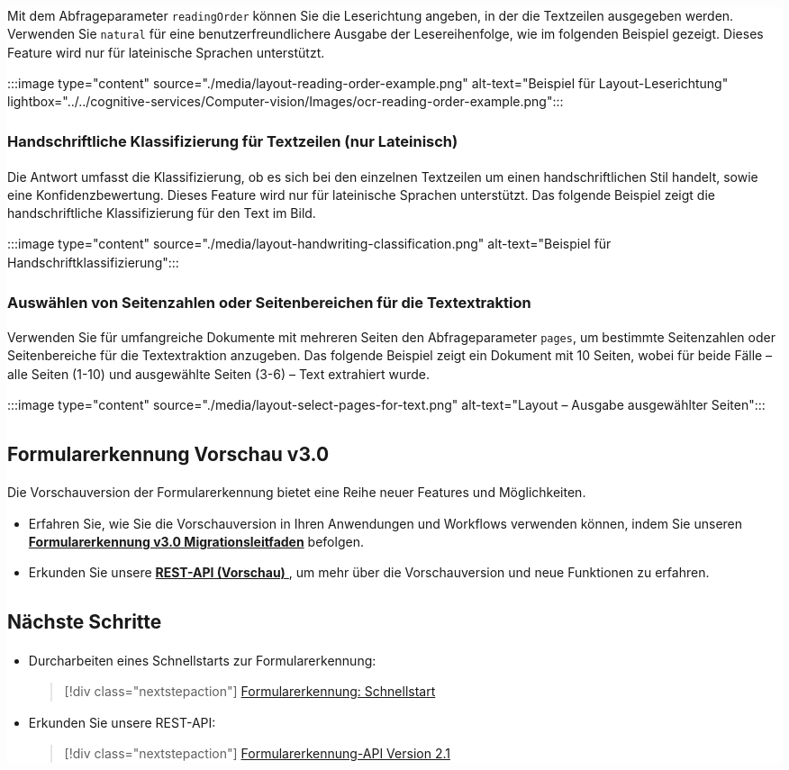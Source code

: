 Mit dem Abfrageparameter `readingOrder` können Sie die Leserichtung angeben, in der die Textzeilen ausgegeben werden. Verwenden Sie `natural` für eine benutzerfreundlichere Ausgabe der Lesereihenfolge, wie im folgenden Beispiel gezeigt. Dieses Feature wird nur für lateinische Sprachen unterstützt.

:::image type="content" source="./media/layout-reading-order-example.png" alt-text="Beispiel für Layout-Leserichtung" lightbox="../../cognitive-services/Computer-vision/Images/ocr-reading-order-example.png":::

### <a name="handwritten-classification-for-text-lines-latin-only"></a>Handschriftliche Klassifizierung für Textzeilen (nur Lateinisch)

Die Antwort umfasst die Klassifizierung, ob es sich bei den einzelnen Textzeilen um einen handschriftlichen Stil handelt, sowie eine Konfidenzbewertung. Dieses Feature wird nur für lateinische Sprachen unterstützt. Das folgende Beispiel zeigt die handschriftliche Klassifizierung für den Text im Bild.

:::image type="content" source="./media/layout-handwriting-classification.png" alt-text="Beispiel für Handschriftklassifizierung":::

### <a name="select-page-numbers-or-ranges-for-text-extraction"></a>Auswählen von Seitenzahlen oder Seitenbereichen für die Textextraktion

Verwenden Sie für umfangreiche Dokumente mit mehreren Seiten den Abfrageparameter `pages`, um bestimmte Seitenzahlen oder Seitenbereiche für die Textextraktion anzugeben. Das folgende Beispiel zeigt ein Dokument mit 10 Seiten, wobei für beide Fälle – alle Seiten (1-10) und ausgewählte Seiten (3-6) – Text extrahiert wurde.

:::image type="content" source="./media/layout-select-pages-for-text.png" alt-text="Layout – Ausgabe ausgewählter Seiten":::

## <a name="form-recognizer-preview-v30"></a>Formularerkennung Vorschau v3.0

 Die Vorschauversion der Formularerkennung bietet eine Reihe neuer Features und Möglichkeiten.

* Erfahren Sie, wie Sie die Vorschauversion in Ihren Anwendungen und Workflows verwenden können, indem Sie unseren [**Formularerkennung v3.0 Migrationsleitfaden**](v3-migration-guide.md) befolgen.

* Erkunden Sie unsere [**REST-API (Vorschau)** ](https://westus.dev.cognitive.microsoft.com/docs/services/form-recognizer-api-v3-0-preview-1/operations/AnalyzeDocument), um mehr über die Vorschauversion und neue Funktionen zu erfahren.

## <a name="next-steps"></a>Nächste Schritte

* Durcharbeiten eines Schnellstarts zur Formularerkennung:

  > [!div class="nextstepaction"]
  > [Formularerkennung: Schnellstart](quickstarts/try-sdk-rest-api.md)

* Erkunden Sie unsere REST-API:

    > [!div class="nextstepaction"]
    > [Formularerkennung-API Version 2.1](https://westus.dev.cognitive.microsoft.com/docs/services/form-recognizer-api-v2-1/operations/AnalyzeLayoutAsync)